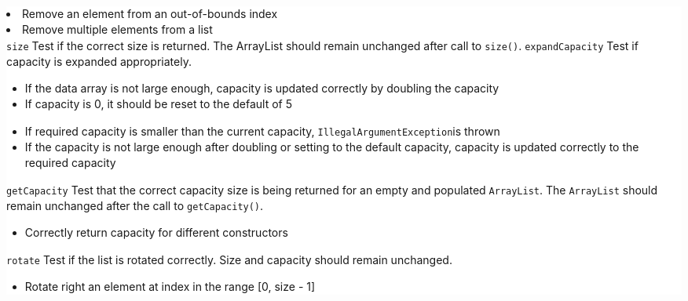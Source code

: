 <li>Remove an element from an out-of-bounds index
</li>
<li>Remove multiple elements from a list</li>

</ul>
   </td>
  </tr>
  <tr>
   <td><code>size</code>
   </td>
   <td>Test if the correct size is returned. The ArrayList should remain unchanged after call to <code>size()</code>.
   </td>
   <td>
   </td>
  </tr>
  <tr>
   <td><code>expandCapacity</code>
   </td>
   <td>Test if capacity is expanded appropriately.
<ul>

<li>If the data array is not large enough, capacity is updated correctly by doubling the capacity
</li>
<li>If capacity is 0, it should be reset to the default of 5
</li>
</ul>
   </td>
   <td>
<ul>


<li>If required capacity is smaller than the current capacity,  <code>IllegalArgumentException</code>is thrown 
</li>
<li>If the capacity is not large enough after doubling or setting to the default capacity, capacity is updated correctly to the required capacity
</li>

</ul>
   </td>
  </tr>
  <tr>
   <td><code>getCapacity</code>
   </td>
   <td>Test that the correct capacity size is being returned for an empty and populated <code>ArrayList</code>. The <code>ArrayList</code> should remain unchanged after the call to <code>getCapacity()</code>.
<ul>

<li>Correctly return capacity for different constructors
</li>
</ul>
   </td>
   <td>
   </td>
  </tr>
<tr>
   <td>
      <code>rotate</code>
   </td>
   <td>
      Test if the list is rotated correctly. Size and capacity should remain unchanged.
      <ul>
         <li>
            Rotate right an element at index in the range [0, size - 1]